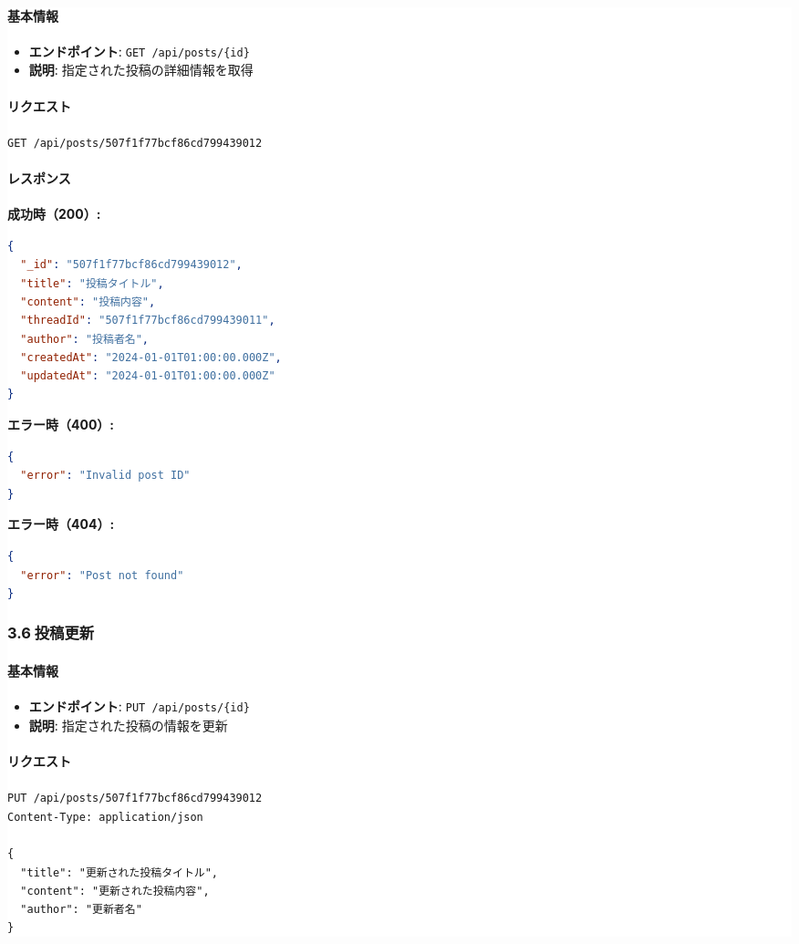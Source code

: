 #### 基本情報
- **エンドポイント**: `GET /api/posts/{id}`
- **説明**: 指定された投稿の詳細情報を取得

#### リクエスト
```http
GET /api/posts/507f1f77bcf86cd799439012
```

#### レスポンス
**成功時（200）:**
```json
{
  "_id": "507f1f77bcf86cd799439012",
  "title": "投稿タイトル",
  "content": "投稿内容",
  "threadId": "507f1f77bcf86cd799439011",
  "author": "投稿者名",
  "createdAt": "2024-01-01T01:00:00.000Z",
  "updatedAt": "2024-01-01T01:00:00.000Z"
}
```

**エラー時（400）:**
```json
{
  "error": "Invalid post ID"
}
```

**エラー時（404）:**
```json
{
  "error": "Post not found"
}
```

### 3.6 投稿更新

#### 基本情報
- **エンドポイント**: `PUT /api/posts/{id}`
- **説明**: 指定された投稿の情報を更新

#### リクエスト
```http
PUT /api/posts/507f1f77bcf86cd799439012
Content-Type: application/json

{
  "title": "更新された投稿タイトル",
  "content": "更新された投稿内容",
  "author": "更新者名"
}
```
